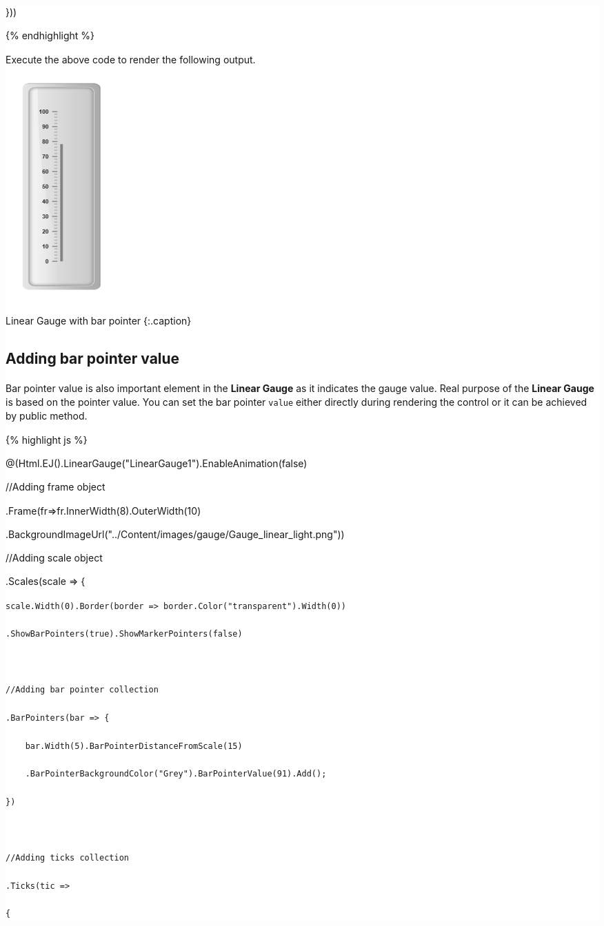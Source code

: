 }))

{% endhighlight %}

Execute the above code to render the following output.


![](Bar-Pointers_images/Bar-Pointers_img1.png)

Linear Gauge with bar pointer
{:.caption}

## Adding bar pointer value

Bar pointer value is also important element in the **Linear Gauge** as it indicates the gauge value. Real purpose of the **Linear Gauge** is based on the pointer value. You can set the bar pointer `value` either directly during rendering the control or it can be achieved by public method.



{% highlight js %}

@(Html.EJ().LinearGauge("LinearGauge1").EnableAnimation(false)

//Adding frame object

.Frame(fr=>fr.InnerWidth(8).OuterWidth(10)

.BackgroundImageUrl("../Content/images/gauge/Gauge_linear_light.png"))



//Adding scale object

.Scales(scale => {

    scale.Width(0).Border(border => border.Color("transparent").Width(0))

    .ShowBarPointers(true).ShowMarkerPointers(false)



    //Adding bar pointer collection

    .BarPointers(bar => {

        bar.Width(5).BarPointerDistanceFromScale(15)

        .BarPointerBackgroundColor("Grey").BarPointerValue(91).Add();

    })



    //Adding ticks collection

    .Ticks(tic =>

    {

